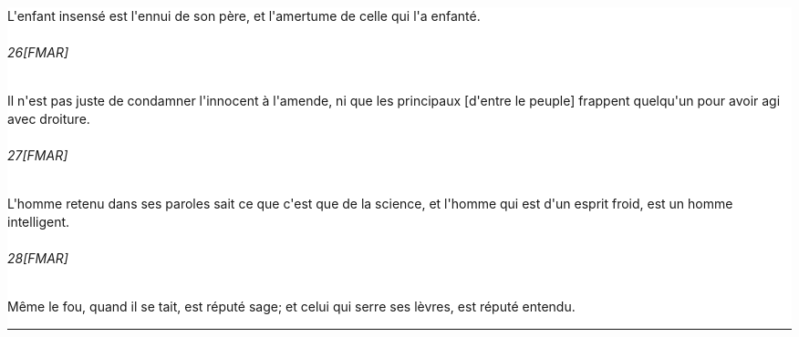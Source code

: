 L'enfant insensé est l'ennui de son père, et l'amertume de celle qui l'a enfanté.
###### 26[FMAR]
Il n'est pas juste de condamner l'innocent à l'amende, ni que les principaux [d'entre le peuple] frappent quelqu'un pour avoir agi avec droiture.
###### 27[FMAR]
L'homme retenu dans ses paroles sait ce que c'est que de la science, et l'homme qui est d'un esprit froid, est un homme intelligent.
###### 28[FMAR]
Même le fou, quand il se tait, est réputé sage; et celui qui serre ses lèvres, est réputé entendu.

---
